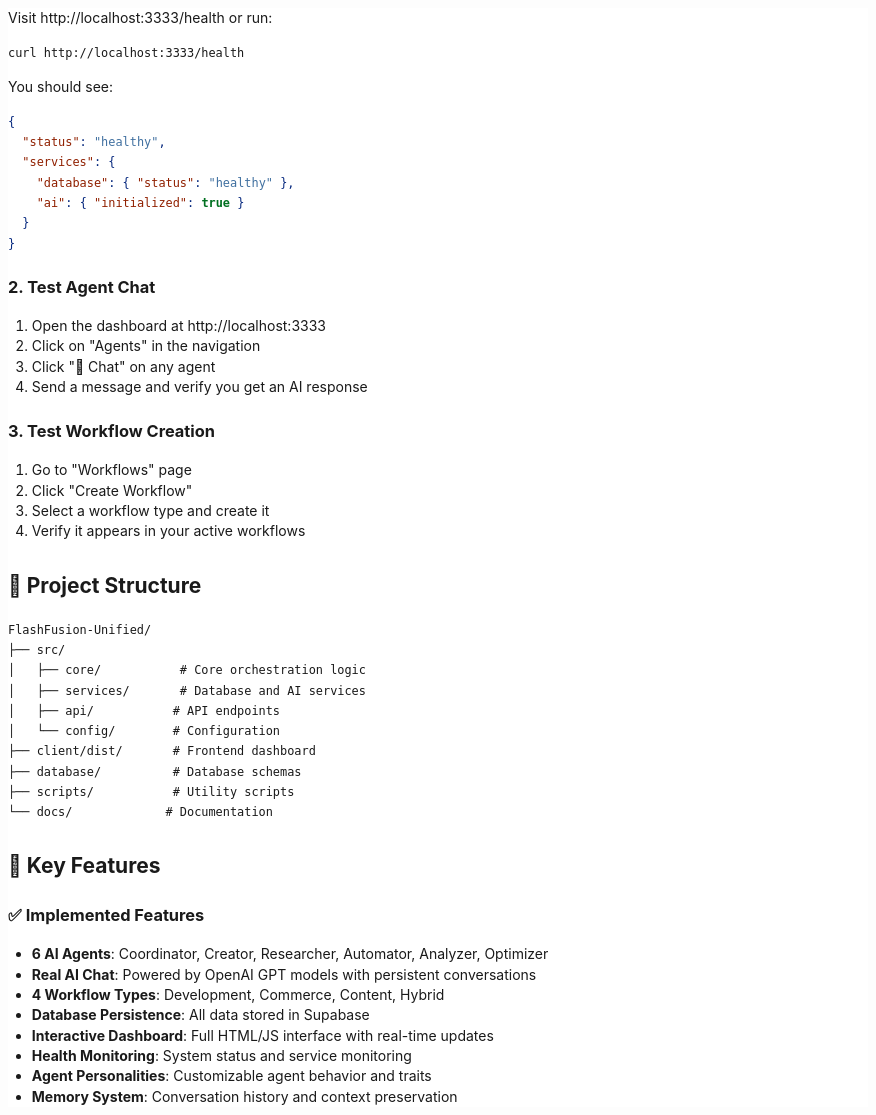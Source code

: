 Visit http://localhost:3333/health or run:

```bash
curl http://localhost:3333/health
```

You should see:
```json
{
  "status": "healthy",
  "services": {
    "database": { "status": "healthy" },
    "ai": { "initialized": true }
  }
}
```

### 2. Test Agent Chat

1. Open the dashboard at http://localhost:3333
2. Click on "Agents" in the navigation
3. Click "💬 Chat" on any agent
4. Send a message and verify you get an AI response

### 3. Test Workflow Creation

1. Go to "Workflows" page
2. Click "Create Workflow"
3. Select a workflow type and create it
4. Verify it appears in your active workflows

## 📁 Project Structure

```
FlashFusion-Unified/
├── src/
│   ├── core/           # Core orchestration logic
│   ├── services/       # Database and AI services
│   ├── api/           # API endpoints
│   └── config/        # Configuration
├── client/dist/       # Frontend dashboard
├── database/          # Database schemas
├── scripts/           # Utility scripts
└── docs/             # Documentation
```

## 🔑 Key Features

### ✅ Implemented Features

- **6 AI Agents**: Coordinator, Creator, Researcher, Automator, Analyzer, Optimizer
- **Real AI Chat**: Powered by OpenAI GPT models with persistent conversations
- **4 Workflow Types**: Development, Commerce, Content, Hybrid
- **Database Persistence**: All data stored in Supabase
- **Interactive Dashboard**: Full HTML/JS interface with real-time updates
- **Health Monitoring**: System status and service monitoring
- **Agent Personalities**: Customizable agent behavior and traits
- **Memory System**: Conversation history and context preservation
